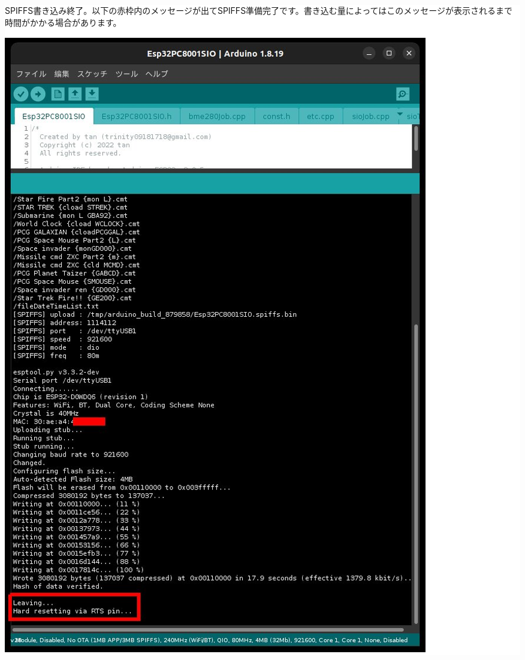 SPIFFS書き込み終了。以下の赤枠内のメッセージが出てSPIFFS準備完了です。書き込む量によってはこのメッセージが表示されるまで時間がかかる場合があります。

![ESP32開発9](/img/064.jpg)
